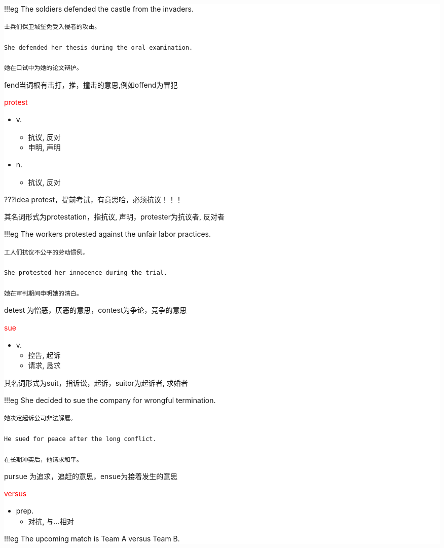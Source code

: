!!!eg
    The soldiers defended the castle from the invaders.

    士兵们保卫城堡免受入侵者的攻击。

    She defended her thesis during the oral examination.

    她在口试中为她的论文辩护。

fend当词根有击打，推，撞击的意思,例如offend为冒犯


<span style="color: red;">protest</span>

- v.
     - 抗议, 反对
     - 申明, 声明

- n.
     - 抗议, 反对


???idea
    protest，提前考试，有意思哈，必须抗议！！！

其名词形式为protestation，指抗议, 声明，protester为抗议者, 反对者

!!!eg
    The workers protested against the unfair labor practices.

    工人们抗议不公平的劳动惯例。

    She protested her innocence during the trial.

    她在审判期间申明她的清白。

detest 为憎恶，厌恶的意思，contest为争论，竞争的意思


<span style="color: red;">sue</span>

- v.
     - 控告, 起诉
     - 请求, 恳求

其名词形式为suit，指诉讼，起诉，suitor为起诉者, 求婚者

!!!eg
    She decided to sue the company for wrongful termination.

    她决定起诉公司非法解雇。

    He sued for peace after the long conflict.

    在长期冲突后，他请求和平。

pursue 为追求，追赶的意思，ensue为接着发生的意思

<span style="color: red;">versus</span>

- prep.
     - 对抗, 与...相对

!!!eg
    The upcoming match is Team A versus Team B.
